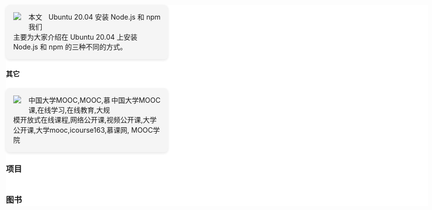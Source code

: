 <a href="https://developer.aliyun.com/article/760687" style="text-decoration: none;" target="_blank">
    <div style="background-color: #f5f5f5; border-radius: 8px; padding: 15px; width: 300px; box-shadow: 0px 2px 5px rgba(0,0,0,0.1); transition: transform 0.3s ease, box-shadow 0.3s ease; cursor: pointer;"
        onmouseover="this.style.transform='translateY(-10px)'; this.style.boxShadow='0px 10px 20px rgba(0,0,0,0.3)';"
        onmouseout="this.style.transform='translateY(0px)'; this.style.boxShadow='0px 2px 5px rgba(0,0,0,0.1)';">
        <div class="cc-nav-title">
            <img src="https://img.alicdn.com/tfs/TB1LCE1aQ5E3KVjSZFCXXbuzXXa-200-200.png" style="float: left; margin-right: 15px;height:35px;">
            <div style="height: 40px; float: right;">Ubuntu 20.04 安装 Node.js 和 npm</div>
        </div>
        <div class="cc-nav-des" title='本文我们主要为大家介绍在 Ubuntu 20.04 上安装 Node.js 和 npm 的三种不同的方式。'>本文我们主要为大家介绍在 Ubuntu 20.04 上安装 Node.js 和 npm 的三种不同的方式。</div>
    </div>
</a>

</div>

#### 其它

<div style="display: flex; flex-wrap: wrap; gap: 10px; justify-content: flex-start;">

<a href="https://www.icourse163.org/" style="text-decoration: none;" target="_blank">
    <div style="background-color: #f5f5f5; border-radius: 8px; padding: 15px; width: 300px; box-shadow: 0px 2px 5px rgba(0,0,0,0.1); transition: transform 0.3s ease, box-shadow 0.3s ease; cursor: pointer;"
        onmouseover="this.style.transform='translateY(-10px)'; this.style.boxShadow='0px 10px 20px rgba(0,0,0,0.3)';"
        onmouseout="this.style.transform='translateY(0px)'; this.style.boxShadow='0px 2px 5px rgba(0,0,0,0.1)';">
        <div class="cc-nav-title">
            <img src="https://edu-image.nosdn.127.net/32a8dd2a-b9aa-4ec9-abd5-66cd8751befb.png?imageView\u0026quality=100" style="float: left; margin-right: 15px;height:35px;">
            <div style="height: 40px; float: right;">中国大学MOOC</div>
        </div>
        <div class="cc-nav-des" title='中国大学MOOC,MOOC,慕课,在线学习,在线教育,大规模开放式在线课程,网络公开课,视频公开课,大学公开课,大学mooc,icourse163,慕课网, MOOC学院'>中国大学MOOC,MOOC,慕课,在线学习,在线教育,大规模开放式在线课程,网络公开课,视频公开课,大学公开课,大学mooc,icourse163,慕课网, MOOC学院</div>
    </div>
</a>

</div>

### 项目

<div style="display: flex; flex-wrap: wrap; gap: 10px; justify-content: flex-start;">


</div>

### 图书
